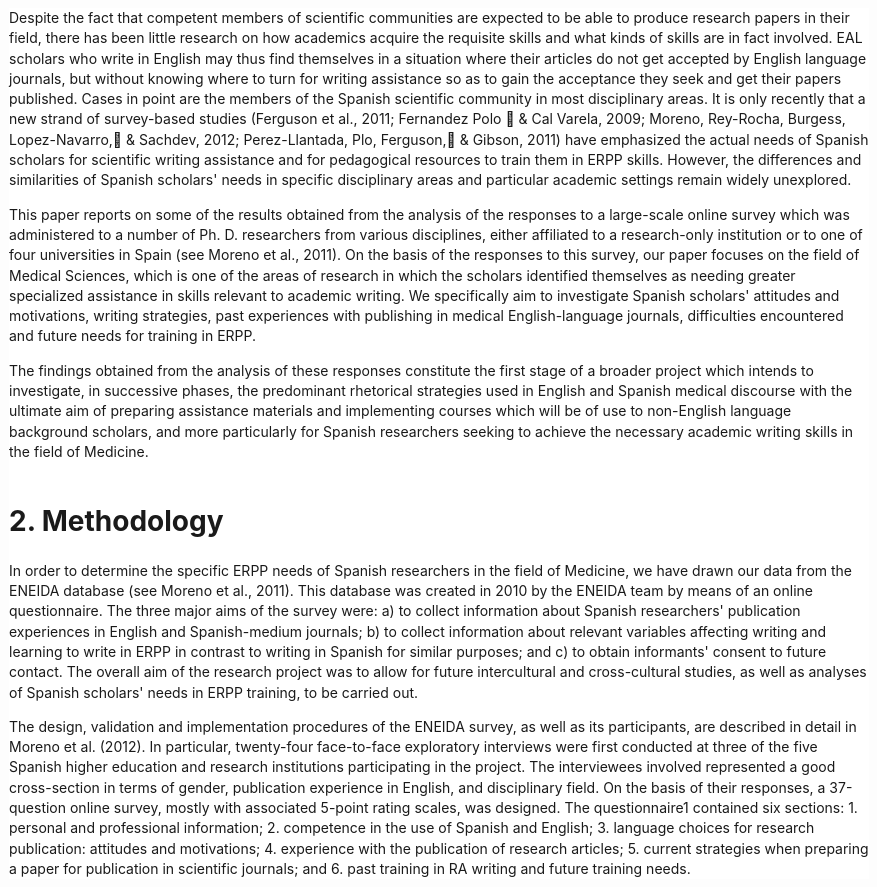 Despite the fact that competent members of scientific communities are expected to be able to produce research papers in their field, there has been little research on how academics acquire the requisite skills and what kinds of skills are in fact involved. EAL scholars who write in English may thus find themselves in a situation where their articles do not get accepted by English language journals, but without knowing where to turn for writing assistance so as to gain the acceptance they seek and get their papers published. Cases in point are the members of the Spanish scientific community in most disciplinary areas. It is only recently that a new strand of survey-based studies (Ferguson et al., 2011; Fernandez Polo  & Cal Varela, 2009; Moreno, Rey-Rocha, Burgess, Lopez-Navarro, & Sachdev, 2012; Perez-Llantada, Plo, Ferguson, & Gibson, 2011) have emphasized the actual needs of Spanish scholars for scientific writing assistance and for pedagogical resources to train them in ERPP skills. However, the differences and similarities of Spanish scholars' needs in specific disciplinary areas and particular academic settings remain widely unexplored.

This paper reports on some of the results obtained from the analysis of the responses to a large-scale online survey which was administered to a number of Ph. D. researchers from various disciplines, either affiliated to a research-only institution or to one of four universities in Spain (see Moreno et al., 2011). On the basis of the responses to this survey, our paper focuses on the field of Medical Sciences, which is one of the areas of research in which the scholars identified themselves as needing greater specialized assistance in skills relevant to academic writing. We specifically aim to investigate Spanish scholars' attitudes and motivations, writing strategies, past experiences with publishing in medical English-language journals, difficulties encountered and future needs for training in ERPP.

The findings obtained from the analysis of these responses constitute the first stage of a broader project which intends to investigate, in successive phases, the predominant rhetorical strategies used in English and Spanish medical discourse with the ultimate aim of preparing assistance materials and implementing courses which will be of use to non-English language background scholars, and more particularly for Spanish researchers seeking to achieve the necessary academic writing skills in the field of Medicine.

# 2. Methodology

In order to determine the specific ERPP needs of Spanish researchers in the field of Medicine, we have drawn our data from the ENEIDA database (see Moreno et al., 2011). This database was created in 2010 by the ENEIDA team by means of an online questionnaire. The three major aims of the survey were: a) to collect information about Spanish researchers' publication experiences in English and Spanish-medium journals; b) to collect information about relevant variables affecting writing and learning to write in ERPP in contrast to writing in Spanish for similar purposes; and c) to obtain informants' consent to future contact. The overall aim of the research project was to allow for future intercultural and cross-cultural studies, as well as analyses of Spanish scholars' needs in ERPP training, to be carried out.

The design, validation and implementation procedures of the ENEIDA survey, as well as its participants, are described in detail in Moreno et al. (2012). In particular, twenty-four face-to-face exploratory interviews were first conducted at three of the five Spanish higher education and research institutions participating in the project. The interviewees involved represented a good cross-section in terms of gender, publication experience in English, and disciplinary field. On the basis of their responses, a 37-question online survey, mostly with associated 5-point rating scales, was designed. The questionnaire1 contained six sections: 1. personal and professional information; 2. competence in the use of Spanish and English; 3. language choices for research publication: attitudes and motivations; 4. experience with the publication of research articles; 5. current strategies when preparing a paper for publication in scientific journals; and 6. past training in RA writing and future training needs.
